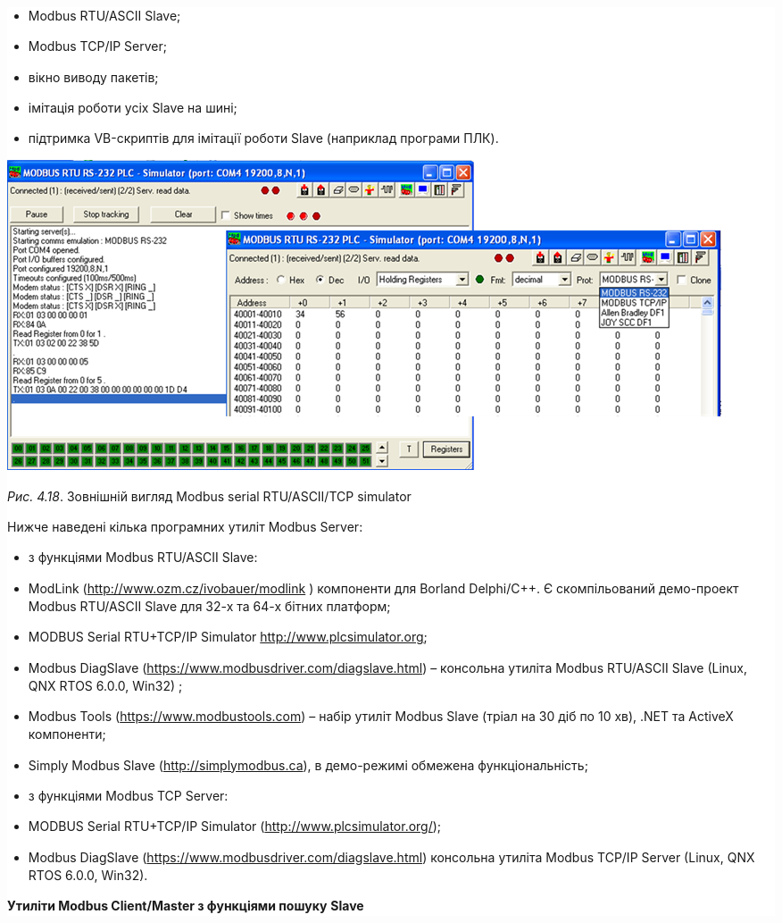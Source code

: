 - Modbus RTU/ASCII Slave;

- Modbus TCP/IP Server;

- вікно виводу пакетів;

- імітація роботи усіх Slave на шині; 

- підтримка VB-скриптів для імітації роботи Slave (наприклад програми ПЛК).


![](modbusmedia/4_18.png)

*Рис. 4.18*. Зовнішній вигляд Modbus serial RTU/ASCII/TCP simulator

Нижче наведені кілька програмних утиліт Modbus Server:

- з функціями Modbus RTU/ASCII Slave:

- ModLink (http://www.ozm.cz/ivobauer/modlink ) компоненти для Borland Delphi/С++. Є скомпільований демо-проект Modbus RTU/ASCII Slave для 32-х та 64-х бітних платформ; 

- MODBUS Serial RTU+TCP/IP Simulator http://www.plcsimulator.org;  

- Modbus DiagSlave (https://www.modbusdriver.com/diagslave.html) – консольна утиліта Modbus RTU/ASCII Slave (Linux, QNX RTOS 6.0.0, Win32) ;

- Modbus Tools (https://www.modbustools.com) – набір утиліт Modbus Slave (тріал на 30 діб по 10 хв), .NET та ActiveX компоненти;

- Simply Modbus Slave ([http](http://simplymodbus.ca/)[://simplymodbus.ca](http://simplymodbus.ca/)), в демо-режимі обмежена функціональність;

- з функціями Modbus TCP Server: 

- MODBUS Serial RTU+TCP/IP Simulator (http://www.plcsimulator.org/);  

- Modbus DiagSlave (https://www.modbusdriver.com/diagslave.html) консольна утиліта Modbus TCP/IP Server (Linux, QNX RTOS 6.0.0, Win32).

**Утиліти Modbus Client/Master з функціями пошуку** **Slave**
